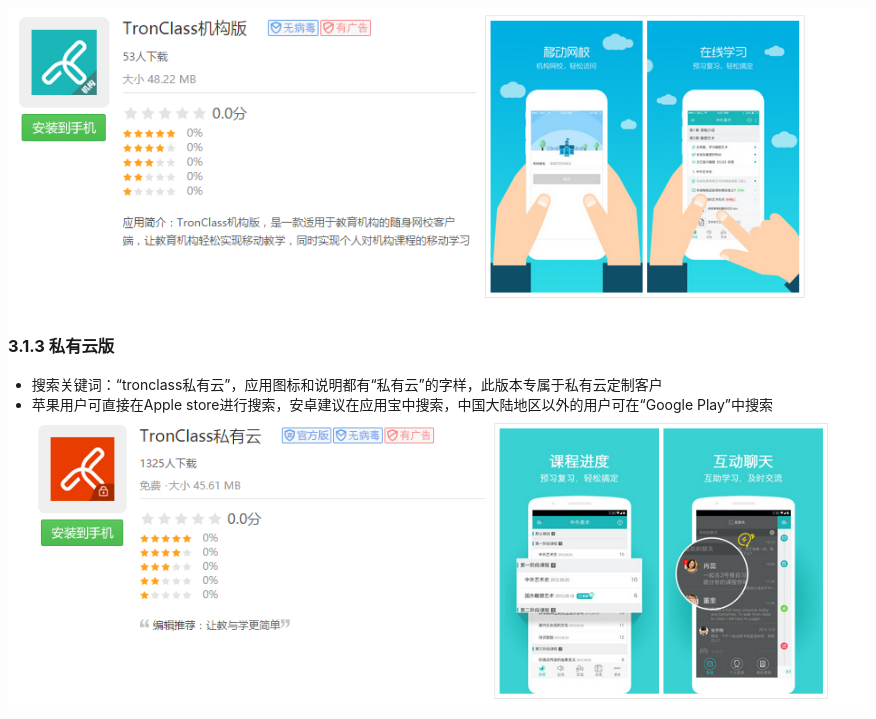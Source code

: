 ![](./pic/3.1.2.1.png)
<a name="section3.1.3"></a>
### 3.1.3 私有云版
- 搜索关键词：“tronclass私有云”，应用图标和说明都有“私有云”的字样，此版本专属于私有云定制客户
- 苹果用户可直接在Apple store进行搜索，安卓建议在应用宝中搜索，中国大陆地区以外的用户可在“Google Play”中搜索
![](./pic/3.1.3.1.png)